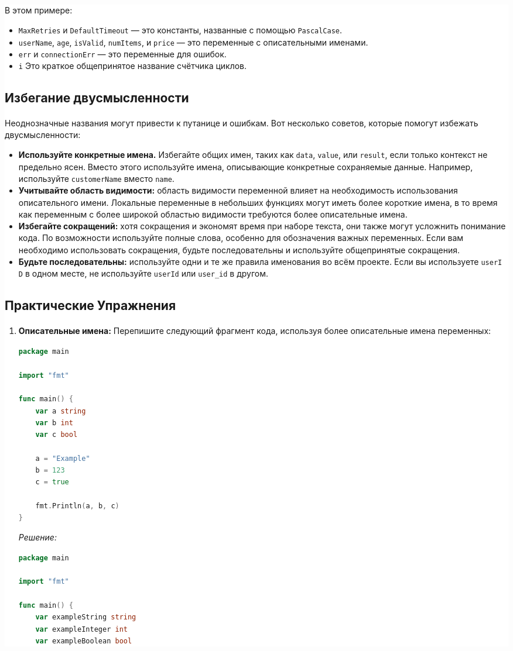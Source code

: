 В этом примере:

- `MaxRetries` и `DefaultTimeout` — это константы, названные с помощью `PascalCase`.
- `userName`, `age`, `isValid`, `numItems`, и `price` — это переменные с описательными именами.
- `err` и `connectionErr` — это переменные для ошибок.
- `i` Это краткое общепринятое название счётчика циклов.

## Избегание двусмысленности

Неоднозначные названия могут привести к путанице и ошибкам. Вот несколько советов, которые помогут избежать двусмысленности:

- **Используйте конкретные имена.** Избегайте общих имен, таких как `data`, `value`, или `result`, если только контекст не предельно ясен. Вместо этого используйте имена, описывающие конкретные сохраняемые данные. Например, используйте `customerName` вместо `name`.
- **Учитывайте область видимости:** область видимости переменной влияет на необходимость использования описательного имени. Локальные переменные в небольших функциях могут иметь более короткие имена, в то время как переменным с более широкой областью видимости требуются более описательные имена.
- **Избегайте сокращений:** хотя сокращения и экономят время при наборе текста, они также могут усложнить понимание кода. По возможности используйте полные слова, особенно для обозначения важных переменных. Если вам необходимо использовать сокращения, будьте последовательны и используйте общепринятые сокращения.
- **Будьте последовательны:** используйте одни и те же правила именования во всём проекте. Если вы используете `userID` в одном месте, не используйте `userId` или `user_id` в другом.

## Практические Упражнения

1. **Описательные имена:** Перепишите следующий фрагмент кода, используя более описательные имена переменных:
    
    ```go
    package main
    
    import "fmt"
    
    func main() {
    	var a string
    	var b int
    	var c bool
    
    	a = "Example"
    	b = 123
    	c = true
    
    	fmt.Println(a, b, c)
    }
    ```
    
    _Решение:_
    
    ```go
    package main
    
    import "fmt"
    
    func main() {
    	var exampleString string
    	var exampleInteger int
    	var exampleBoolean bool
    